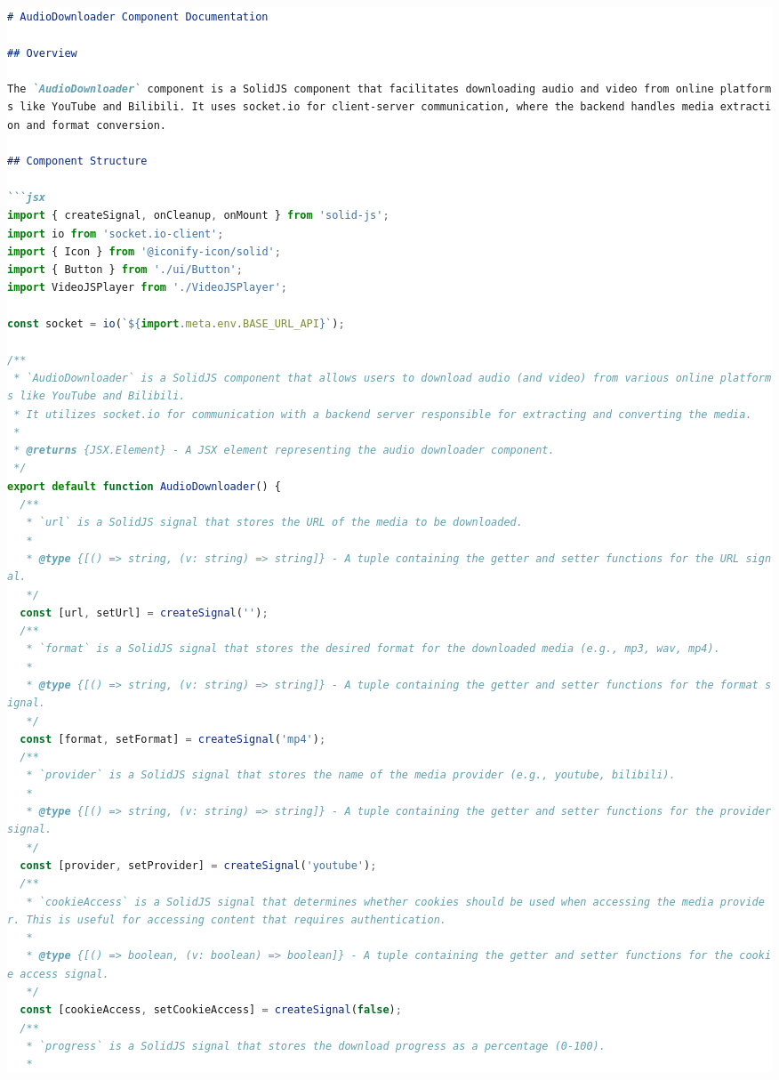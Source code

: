 
```markdown
# AudioDownloader Component Documentation

## Overview

The `AudioDownloader` component is a SolidJS component that facilitates downloading audio and video from online platforms like YouTube and Bilibili. It uses socket.io for client-server communication, where the backend handles media extraction and format conversion.

## Component Structure

```jsx
import { createSignal, onCleanup, onMount } from 'solid-js';
import io from 'socket.io-client';
import { Icon } from '@iconify-icon/solid';
import { Button } from './ui/Button';
import VideoJSPlayer from './VideoJSPlayer';

const socket = io(`${import.meta.env.BASE_URL_API}`);

/**
 * `AudioDownloader` is a SolidJS component that allows users to download audio (and video) from various online platforms like YouTube and Bilibili.
 * It utilizes socket.io for communication with a backend server responsible for extracting and converting the media.
 *
 * @returns {JSX.Element} - A JSX element representing the audio downloader component.
 */
export default function AudioDownloader() {
  /**
   * `url` is a SolidJS signal that stores the URL of the media to be downloaded.
   *
   * @type {[() => string, (v: string) => string]} - A tuple containing the getter and setter functions for the URL signal.
   */
  const [url, setUrl] = createSignal('');
  /**
   * `format` is a SolidJS signal that stores the desired format for the downloaded media (e.g., mp3, wav, mp4).
   *
   * @type {[() => string, (v: string) => string]} - A tuple containing the getter and setter functions for the format signal.
   */
  const [format, setFormat] = createSignal('mp4');
  /**
   * `provider` is a SolidJS signal that stores the name of the media provider (e.g., youtube, bilibili).
   *
   * @type {[() => string, (v: string) => string]} - A tuple containing the getter and setter functions for the provider signal.
   */
  const [provider, setProvider] = createSignal('youtube');
  /**
   * `cookieAccess` is a SolidJS signal that determines whether cookies should be used when accessing the media provider. This is useful for accessing content that requires authentication.
   *
   * @type {[() => boolean, (v: boolean) => boolean]} - A tuple containing the getter and setter functions for the cookie access signal.
   */
  const [cookieAccess, setCookieAccess] = createSignal(false);
  /**
   * `progress` is a SolidJS signal that stores the download progress as a percentage (0-100).
   *
```